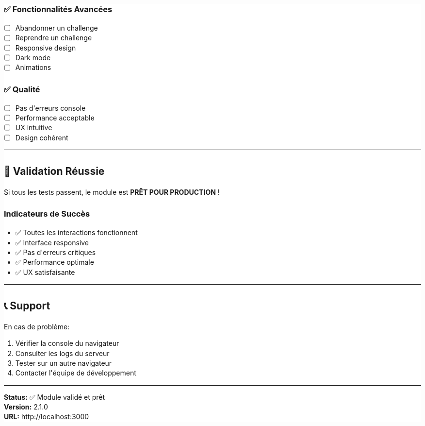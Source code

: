 ### ✅ Fonctionnalités Avancées
- [ ] Abandonner un challenge
- [ ] Reprendre un challenge
- [ ] Responsive design
- [ ] Dark mode
- [ ] Animations

### ✅ Qualité
- [ ] Pas d'erreurs console
- [ ] Performance acceptable
- [ ] UX intuitive
- [ ] Design cohérent

---

## 🎉 Validation Réussie

Si tous les tests passent, le module est **PRÊT POUR PRODUCTION** !

### Indicateurs de Succès
- ✅ Toutes les interactions fonctionnent
- ✅ Interface responsive
- ✅ Pas d'erreurs critiques
- ✅ Performance optimale
- ✅ UX satisfaisante

---

## 📞 Support

En cas de problème:
1. Vérifier la console du navigateur
2. Consulter les logs du serveur
3. Tester sur un autre navigateur
4. Contacter l'équipe de développement

---

**Status:** ✅ Module validé et prêt  
**Version:** 2.1.0  
**URL:** http://localhost:3000 